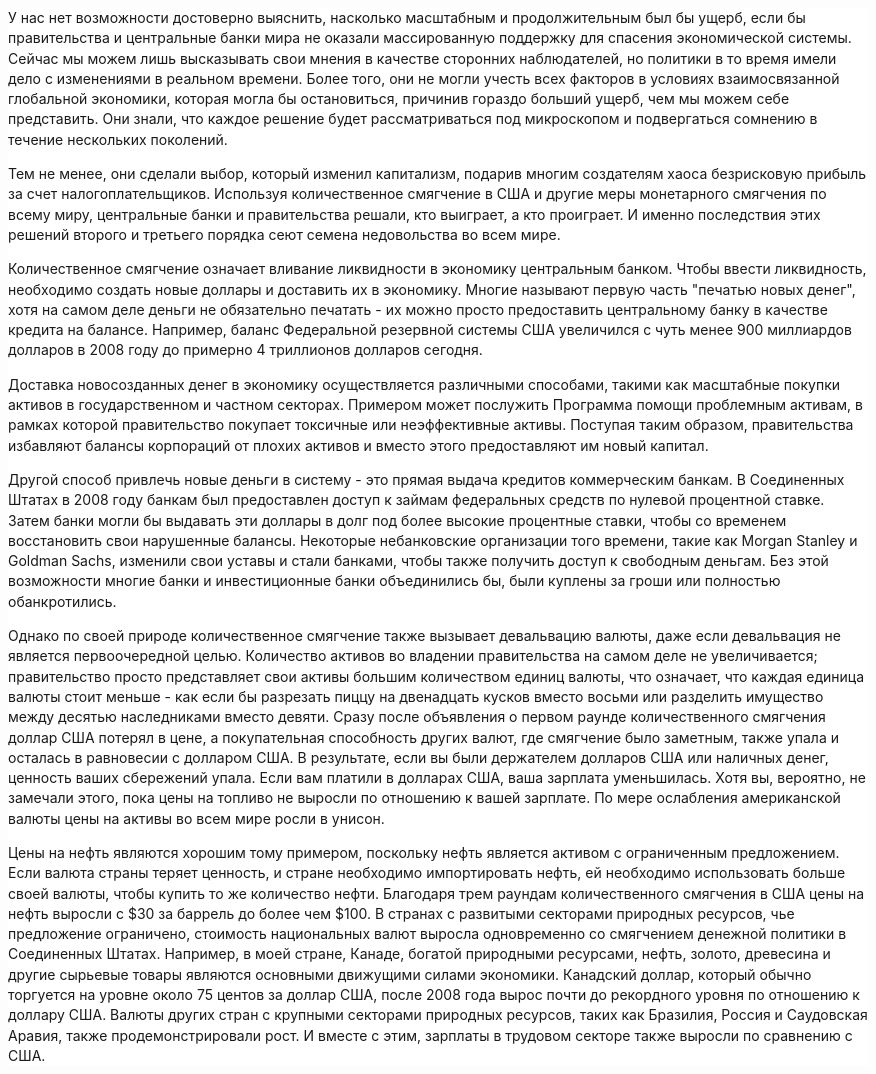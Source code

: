 У нас нет возможности достоверно выяснить, насколько масштабным и продолжительным был бы ущерб, если бы правительства и центральные банки мира не оказали массированную поддержку для спасения экономической системы. Сейчас мы можем лишь высказывать свои мнения в качестве сторонних наблюдателей, но политики в то время имели дело с изменениями в реальном времени. Более того, они не могли учесть всех факторов в условиях взаимосвязанной глобальной экономики, которая могла бы остановиться, причинив гораздо больший ущерб, чем мы можем себе представить. Они знали, что каждое решение будет рассматриваться под микроскопом и подвергаться сомнению в течение нескольких поколений.

Тем не менее, они сделали выбор, который изменил капитализм, подарив многим создателям хаоса безрисковую прибыль за счет налогоплательщиков. Используя количественное смягчение в США и другие меры монетарного смягчения по всему миру, центральные банки и правительства решали, кто выиграет, а кто проиграет. И именно последствия этих решений второго и третьего порядка сеют семена недовольства во всем мире.

Количественное смягчение означает вливание ликвидности в экономику центральным банком. Чтобы ввести ликвидность, необходимо создать новые доллары и доставить их в экономику. Многие называют первую часть "печатью новых денег", хотя на самом деле деньги не обязательно печатать - их можно просто предоставить центральному банку в качестве кредита на балансе. Например, баланс Федеральной резервной системы США увеличился с чуть менее 900 миллиардов долларов в 2008 году до примерно 4 триллионов долларов сегодня.

Доставка новосозданных денег в экономику осуществляется различными способами, такими как масштабные покупки активов в государственном и частном секторах. Примером может послужить Программа помощи проблемным активам, в рамках которой правительство покупает токсичные или неэффективные активы. Поступая таким образом, правительства избавляют балансы корпораций от плохих активов и вместо этого предоставляют им новый капитал.

Другой способ привлечь новые деньги в систему - это прямая выдача кредитов коммерческим банкам. В Соединенных Штатах в 2008 году банкам был предоставлен доступ к займам федеральных средств по нулевой процентной ставке. Затем банки могли бы выдавать эти доллары в долг под более высокие процентные ставки, чтобы со временем восстановить свои нарушенные балансы. Некоторые небанковские организации того времени, такие как Morgan Stanley и Goldman Sachs, изменили свои уставы и стали банками, чтобы также получить доступ к свободным деньгам. Без этой возможности многие банки и инвестиционные банки объединились бы, были куплены за гроши или полностью обанкротились.

Однако по своей природе количественное смягчение также вызывает девальвацию валюты, даже если девальвация не является первоочередной целью. Количество активов во владении правительства на самом деле не увеличивается; правительство просто представляет свои активы большим количеством единиц валюты, что означает, что каждая единица валюты стоит меньше - как если бы разрезать пиццу на двенадцать кусков вместо восьми или разделить имущество между десятью наследниками вместо девяти. Сразу после объявления о первом раунде количественного смягчения доллар США потерял в цене, а покупательная способность других валют, где смягчение было заметным, также упала и осталась в равновесии с долларом США. В результате, если вы были держателем долларов США или наличных денег, ценность ваших сбережений упала. Если вам платили в долларах США, ваша зарплата уменьшилась. Хотя вы, вероятно, не замечали этого, пока цены на топливо не выросли по отношению к вашей зарплате. По мере ослабления американской валюты цены на активы во всем мире росли в унисон.

Цены на нефть являются хорошим тому примером, поскольку нефть является активом с ограниченным предложением. Если валюта страны теряет ценность, и стране необходимо импортировать нефть, ей необходимо использовать больше своей валюты, чтобы купить то же количество нефти. Благодаря трем раундам количественного смягчения в США цены на нефть выросли с $30 за баррель до более чем $100. В странах с развитыми секторами природных ресурсов, чье предложение ограничено, стоимость национальных валют выросла одновременно со смягчением денежной политики в Соединенных Штатах. Например, в моей стране, Канаде, богатой природными ресурсами, нефть, золото, древесина и другие сырьевые товары являются основными движущими силами экономики. Канадский доллар, который обычно торгуется на уровне около 75 центов за доллар США, после 2008 года вырос почти до рекордного уровня по отношению к доллару США. Валюты других стран с крупными секторами природных ресурсов, таких как Бразилия, Россия и Саудовская Аравия, также продемонстрировали рост. И вместе с этим, зарплаты в трудовом секторе также выросли по сравнению с США.
